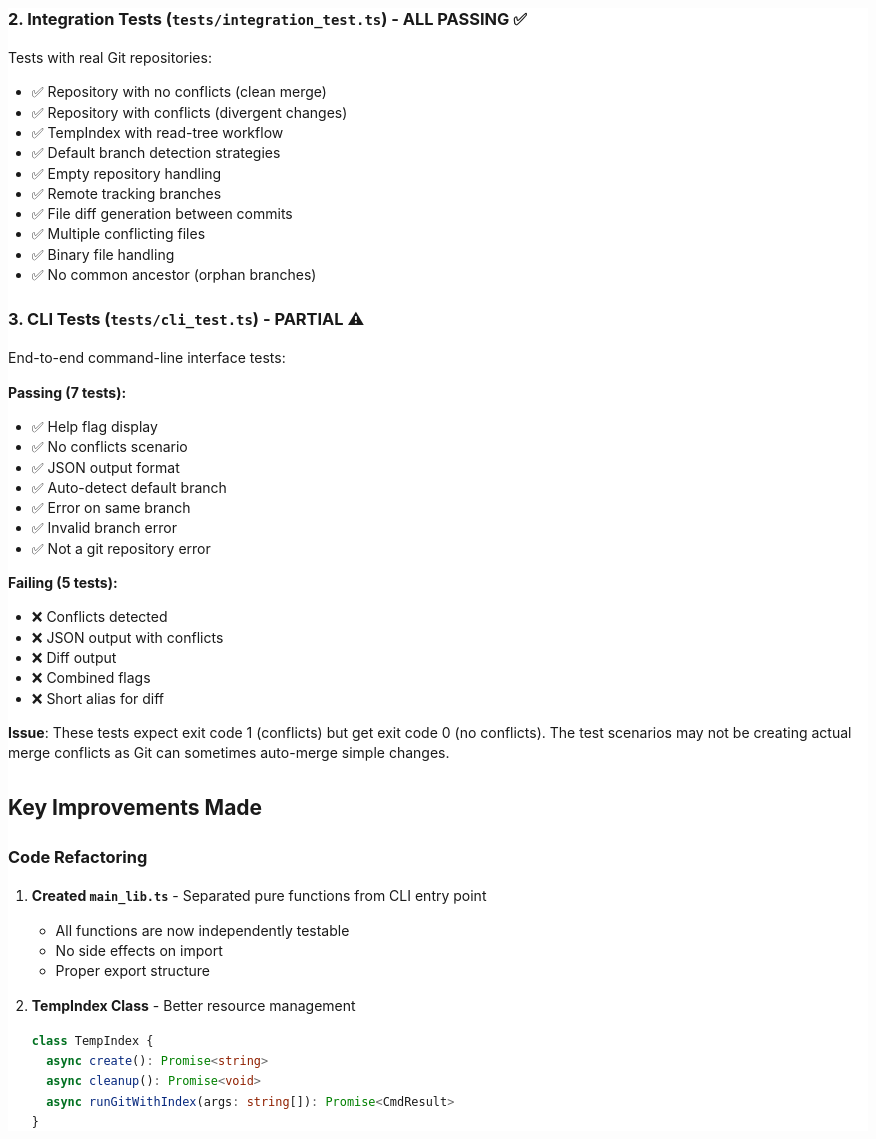 ### 2. Integration Tests (`tests/integration_test.ts`) - ALL PASSING ✅

Tests with real Git repositories:

- ✅ Repository with no conflicts (clean merge)
- ✅ Repository with conflicts (divergent changes)
- ✅ TempIndex with read-tree workflow
- ✅ Default branch detection strategies
- ✅ Empty repository handling
- ✅ Remote tracking branches
- ✅ File diff generation between commits
- ✅ Multiple conflicting files
- ✅ Binary file handling
- ✅ No common ancestor (orphan branches)

### 3. CLI Tests (`tests/cli_test.ts`) - PARTIAL ⚠️

End-to-end command-line interface tests:

**Passing (7 tests):**
- ✅ Help flag display
- ✅ No conflicts scenario
- ✅ JSON output format
- ✅ Auto-detect default branch
- ✅ Error on same branch
- ✅ Invalid branch error
- ✅ Not a git repository error

**Failing (5 tests):**
- ❌ Conflicts detected
- ❌ JSON output with conflicts
- ❌ Diff output
- ❌ Combined flags
- ❌ Short alias for diff

**Issue**: These tests expect exit code 1 (conflicts) but get exit code 0 (no conflicts). The test scenarios may not be creating actual merge conflicts as Git can sometimes auto-merge simple changes.

## Key Improvements Made

### Code Refactoring

1. **Created `main_lib.ts`** - Separated pure functions from CLI entry point
   - All functions are now independently testable
   - No side effects on import
   - Proper export structure

2. **TempIndex Class** - Better resource management
   ```typescript
   class TempIndex {
     async create(): Promise<string>
     async cleanup(): Promise<void>
     async runGitWithIndex(args: string[]): Promise<CmdResult>
   }
   ```
